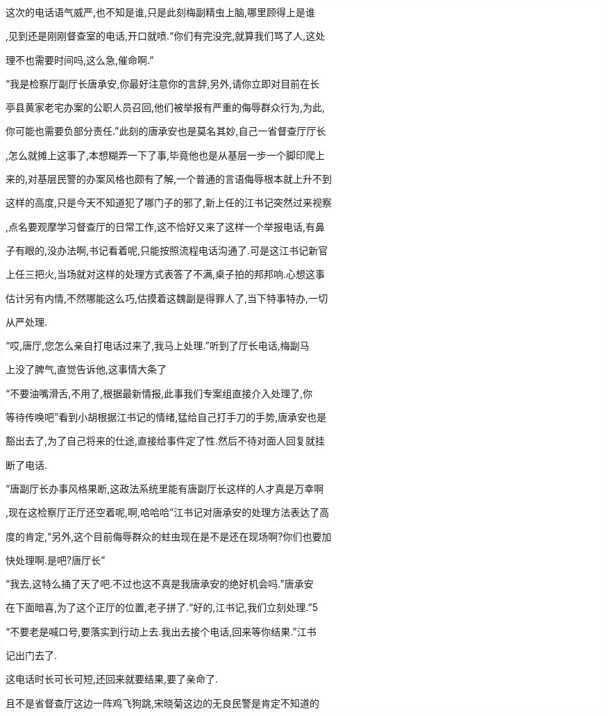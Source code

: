 这次的电话语气威严,也不知是谁,只是此刻梅副精虫上脑,哪里顾得上是谁

,见到还是刚刚督查室的电话,开口就喷.“你们有完没完,就算我们骂了人,这处

理不也需要时间吗,这么急,催命啊.”

“我是检察厅副厅长唐承安,你最好注意你的言辞,另外,请你立即对目前在长

亭县黄家老宅办案的公职人员召回,他们被举报有严重的侮辱群众行为,为此,

你可能也需要负部分责任.”此刻的唐承安也是莫名其妙,自己一省督查厅厅长

,怎么就摊上这事了,本想糊弄一下了事,毕竟他也是从基层一步一个脚印爬上

来的,对基层民警的办案风格也颇有了解,一个普通的言语侮辱根本就上升不到

这样的高度,只是今天不知道犯了哪门子的邪了,新上任的江书记突然过来视察

,点名要观摩学习督查厅的日常工作,这不恰好又来了这样一个举报电话,有鼻

子有眼的,没办法啊,书记看着呢,只能按照流程电话沟通了.可是这江书记新官

上任三把火,当场就对这样的处理方式表答了不满,桌子拍的邦邦响.心想这事

估计另有内情,不然哪能这么巧,估摸着这魏副是得罪人了,当下特事特办,一切

从严处理.



“哎,唐厅,您怎么亲自打电话过来了,我马上处理.”听到了厅长电话,梅副马

上没了脾气,直觉告诉他,这事情大条了



“不要油嘴滑舌,不用了,根据最新情报,此事我们专案组直接介入处理了,你

等待传唤吧”看到小胡根据江书记的情绪,猛给自己打手刀的手势,唐承安也是

豁出去了,为了自己将来的仕途,直接给事件定了性.然后不待对面人回复就挂

断了电话.

“唐副厅长办事风格果断,这政法系统里能有唐副厅长这样的人才真是万幸啊

,现在这检察厅正厅还空着呢,啊,哈哈哈”江书记对唐承安的处理方法表达了高

度的肯定,“另外,这个目前侮辱群众的蛀虫现在是不是还在现场啊?你们也要加

快处理啊.是吧?唐厅长”



“我去,这特么捅了天了吧.不过也这不真是我唐承安的绝好机会吗.”唐承安

在下面暗喜,为了这个正厅的位置,老子拼了.“好的,江书记,我们立刻处理.”5



“不要老是喊口号,要落实到行动上去.我出去接个电话,回来等你结果.”江书

记出门去了.



这电话时长可长可短,还回来就要结果,要了亲命了.

且不是省督查厅这边一阵鸡飞狗跳,宋晓菊这边的无良民警是肯定不知道的

